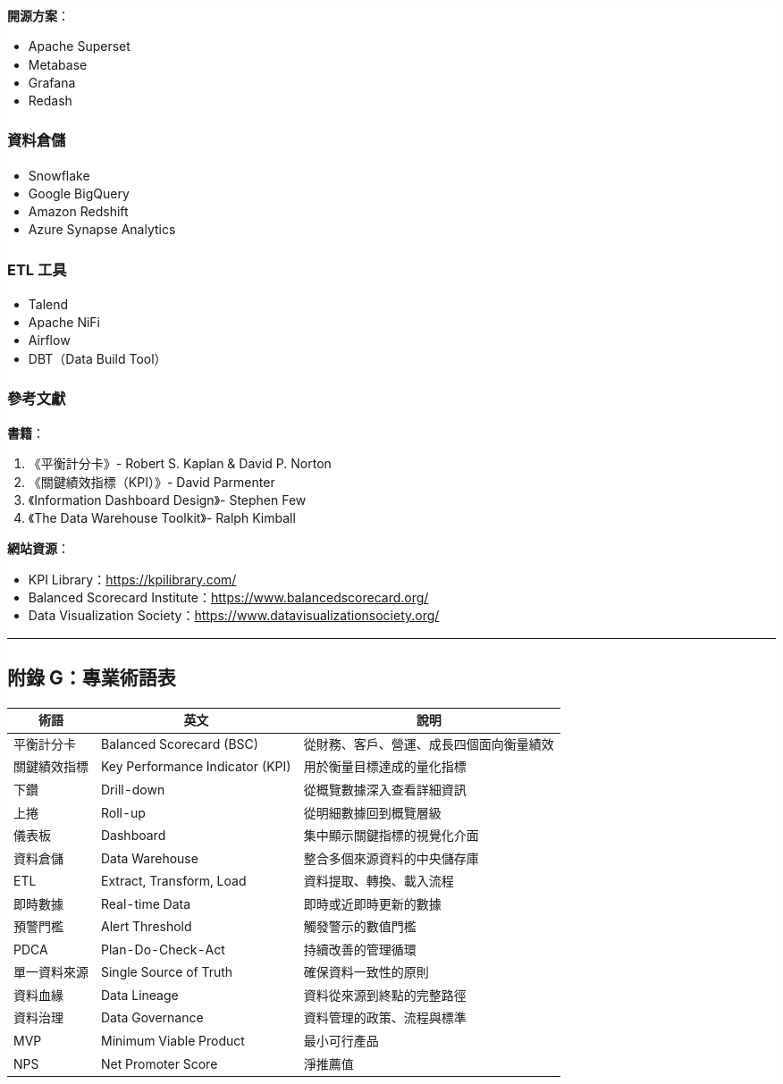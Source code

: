 **開源方案**：
- Apache Superset
- Metabase
- Grafana
- Redash

### 資料倉儲

- Snowflake
- Google BigQuery
- Amazon Redshift
- Azure Synapse Analytics

### ETL 工具

- Talend
- Apache NiFi
- Airflow
- DBT（Data Build Tool）

### 參考文獻

**書籍**：
1. 《平衡計分卡》- Robert S. Kaplan & David P. Norton
2. 《關鍵績效指標（KPI）》- David Parmenter
3. 《Information Dashboard Design》- Stephen Few
4. 《The Data Warehouse Toolkit》- Ralph Kimball

**網站資源**：
- KPI Library：https://kpilibrary.com/
- Balanced Scorecard Institute：https://www.balancedscorecard.org/
- Data Visualization Society：https://www.datavisualizationsociety.org/

---

## 附錄 G：專業術語表

| 術語 | 英文 | 說明 |
|------|------|------|
| 平衡計分卡 | Balanced Scorecard (BSC) | 從財務、客戶、營運、成長四個面向衡量績效 |
| 關鍵績效指標 | Key Performance Indicator (KPI) | 用於衡量目標達成的量化指標 |
| 下鑽 | Drill-down | 從概覽數據深入查看詳細資訊 |
| 上捲 | Roll-up | 從明細數據回到概覽層級 |
| 儀表板 | Dashboard | 集中顯示關鍵指標的視覺化介面 |
| 資料倉儲 | Data Warehouse | 整合多個來源資料的中央儲存庫 |
| ETL | Extract, Transform, Load | 資料提取、轉換、載入流程 |
| 即時數據 | Real-time Data | 即時或近即時更新的數據 |
| 預警門檻 | Alert Threshold | 觸發警示的數值門檻 |
| PDCA | Plan-Do-Check-Act | 持續改善的管理循環 |
| 單一資料來源 | Single Source of Truth | 確保資料一致性的原則 |
| 資料血緣 | Data Lineage | 資料從來源到終點的完整路徑 |
| 資料治理 | Data Governance | 資料管理的政策、流程與標準 |
| MVP | Minimum Viable Product | 最小可行產品 |
| NPS | Net Promoter Score | 淨推薦值 |
